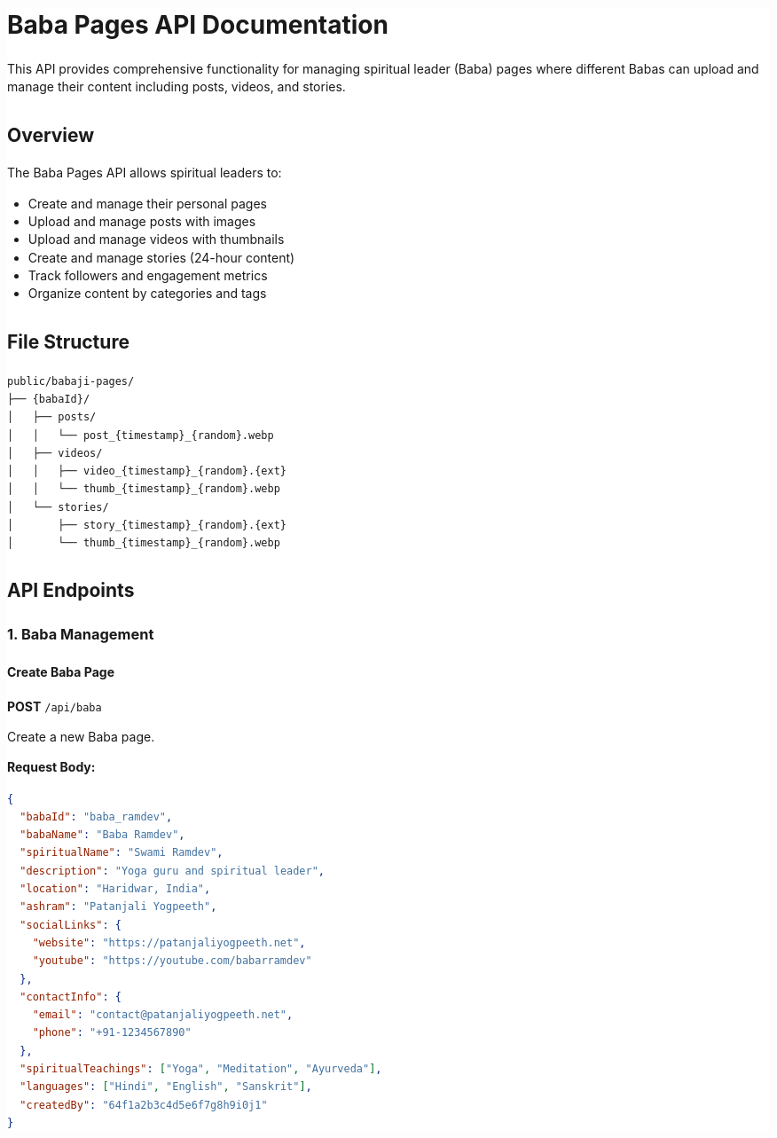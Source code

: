 # Baba Pages API Documentation

This API provides comprehensive functionality for managing spiritual leader (Baba) pages where different Babas can upload and manage their content including posts, videos, and stories.

## Overview

The Baba Pages API allows spiritual leaders to:
- Create and manage their personal pages
- Upload and manage posts with images
- Upload and manage videos with thumbnails
- Create and manage stories (24-hour content)
- Track followers and engagement metrics
- Organize content by categories and tags

## File Structure

```
public/babaji-pages/
├── {babaId}/
│   ├── posts/
│   │   └── post_{timestamp}_{random}.webp
│   ├── videos/
│   │   ├── video_{timestamp}_{random}.{ext}
│   │   └── thumb_{timestamp}_{random}.webp
│   └── stories/
│       ├── story_{timestamp}_{random}.{ext}
│       └── thumb_{timestamp}_{random}.webp
```

## API Endpoints

### 1. Baba Management

#### Create Baba Page
**POST** `/api/baba`

Create a new Baba page.

**Request Body:**
```json
{
  "babaId": "baba_ramdev",
  "babaName": "Baba Ramdev",
  "spiritualName": "Swami Ramdev",
  "description": "Yoga guru and spiritual leader",
  "location": "Haridwar, India",
  "ashram": "Patanjali Yogpeeth",
  "socialLinks": {
    "website": "https://patanjaliyogpeeth.net",
    "youtube": "https://youtube.com/babarramdev"
  },
  "contactInfo": {
    "email": "contact@patanjaliyogpeeth.net",
    "phone": "+91-1234567890"
  },
  "spiritualTeachings": ["Yoga", "Meditation", "Ayurveda"],
  "languages": ["Hindi", "English", "Sanskrit"],
  "createdBy": "64f1a2b3c4d5e6f7g8h9i0j1"
}
```
